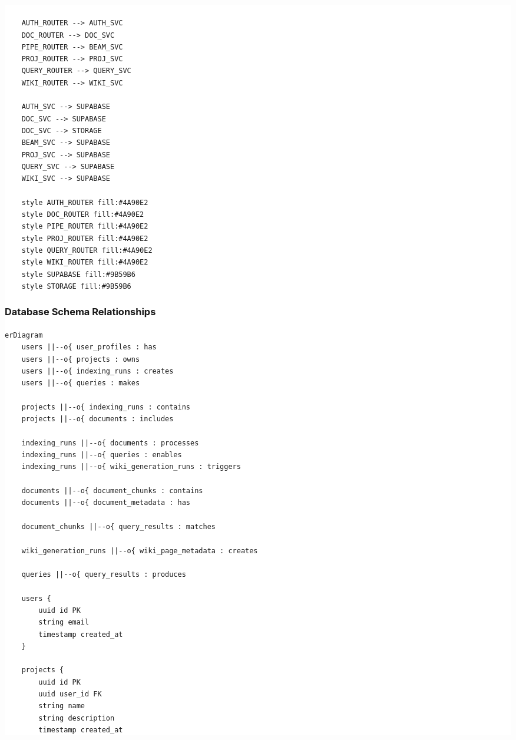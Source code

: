 ```mermaid
    
    AUTH_ROUTER --> AUTH_SVC
    DOC_ROUTER --> DOC_SVC
    PIPE_ROUTER --> BEAM_SVC
    PROJ_ROUTER --> PROJ_SVC
    QUERY_ROUTER --> QUERY_SVC
    WIKI_ROUTER --> WIKI_SVC
    
    AUTH_SVC --> SUPABASE
    DOC_SVC --> SUPABASE
    DOC_SVC --> STORAGE
    BEAM_SVC --> SUPABASE
    PROJ_SVC --> SUPABASE
    QUERY_SVC --> SUPABASE
    WIKI_SVC --> SUPABASE
    
    style AUTH_ROUTER fill:#4A90E2
    style DOC_ROUTER fill:#4A90E2
    style PIPE_ROUTER fill:#4A90E2
    style PROJ_ROUTER fill:#4A90E2
    style QUERY_ROUTER fill:#4A90E2
    style WIKI_ROUTER fill:#4A90E2
    style SUPABASE fill:#9B59B6
    style STORAGE fill:#9B59B6
```

### Database Schema Relationships

```mermaid
erDiagram
    users ||--o{ user_profiles : has
    users ||--o{ projects : owns
    users ||--o{ indexing_runs : creates
    users ||--o{ queries : makes
    
    projects ||--o{ indexing_runs : contains
    projects ||--o{ documents : includes
    
    indexing_runs ||--o{ documents : processes
    indexing_runs ||--o{ queries : enables
    indexing_runs ||--o{ wiki_generation_runs : triggers
    
    documents ||--o{ document_chunks : contains
    documents ||--o{ document_metadata : has
    
    document_chunks ||--o{ query_results : matches
    
    wiki_generation_runs ||--o{ wiki_page_metadata : creates
    
    queries ||--o{ query_results : produces
    
    users {
        uuid id PK
        string email
        timestamp created_at
    }
    
    projects {
        uuid id PK
        uuid user_id FK
        string name
        string description
        timestamp created_at
```